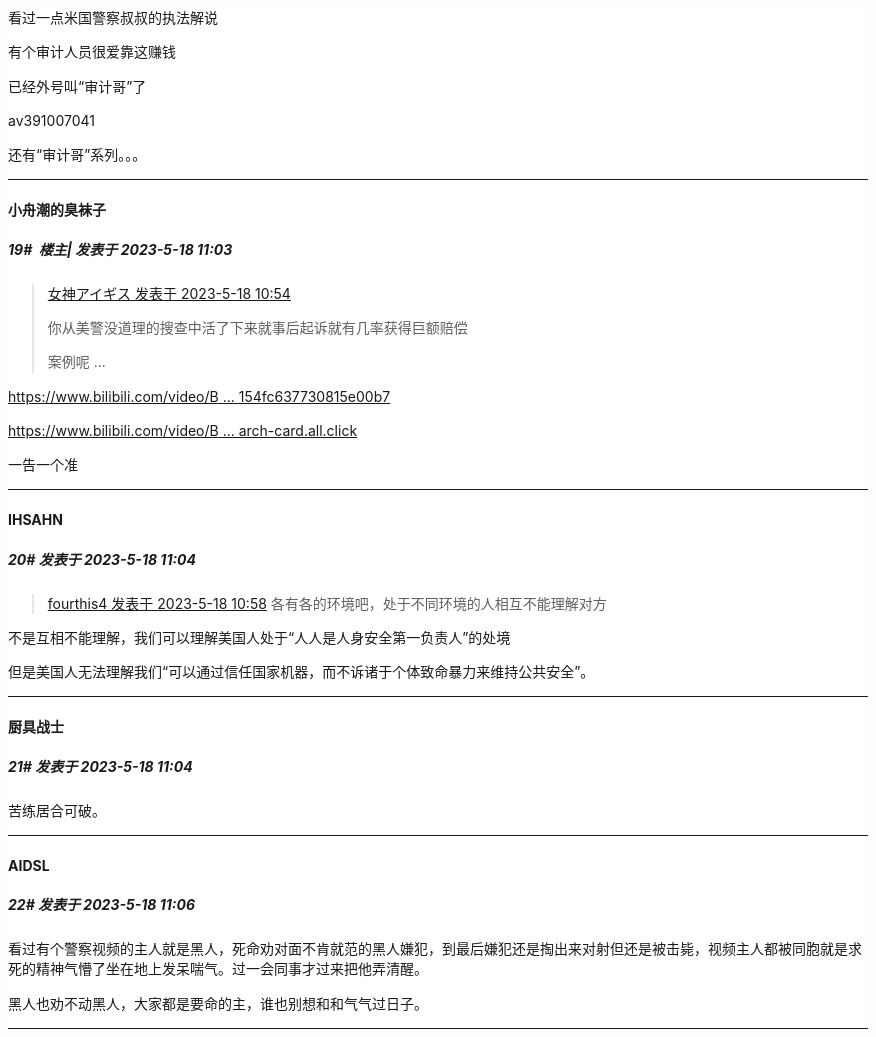看过一点米国警察叔叔的执法解说

有个审计人员很爱靠这赚钱

已经外号叫“审计哥”了

av391007041

还有“审计哥”系列。。。

*****

####  小舟潮的臭袜子  
##### 19#         楼主| 发表于 2023-5-18 11:03

<blockquote><a href="httphttps://bbs.saraba1st.com/2b/forum.php?mod=redirect&amp;goto=findpost&amp;pid=60887250&amp;ptid=2134782" target="_blank">女神アイギス 发表于 2023-5-18 10:54</a>

你从美警没道理的搜查中活了下来就事后起诉就有几率获得巨额赔偿

案例呢 ...</blockquote>
[https://www.bilibili.com/video/B ... 154fc637730815e00b7](https://www.bilibili.com/video/BV19P411y7Gu/?spm_id_from=333.337.search-card.all.click&amp;vd_source=0543f5b8647d9154fc637730815e00b7)

[https://www.bilibili.com/video/B ... arch-card.all.click](https://www.bilibili.com/video/BV1C14y1f7zD/?spm_id_from=333.337.search-card.all.click)

一告一个准

*****

####  IHSAHN  
##### 20#       发表于 2023-5-18 11:04

<blockquote><a href="httphttps://bbs.saraba1st.com/2b/forum.php?mod=redirect&amp;goto=findpost&amp;pid=60887313&amp;ptid=2134782" target="_blank">fourthis4 发表于 2023-5-18 10:58</a>
各有各的环境吧，处于不同环境的人相互不能理解对方</blockquote>
不是互相不能理解，我们可以理解美国人处于“人人是人身安全第一负责人”的处境

但是美国人无法理解我们“可以通过信任国家机器，而不诉诸于个体致命暴力来维持公共安全”。

*****

####  厨具战士  
##### 21#       发表于 2023-5-18 11:04

苦练居合可破。

*****

####  AIDSL  
##### 22#       发表于 2023-5-18 11:06

看过有个警察视频的主人就是黑人，死命劝对面不肯就范的黑人嫌犯，到最后嫌犯还是掏出来对射但还是被击毙，视频主人都被同胞就是求死的精神气懵了坐在地上发呆喘气。过一会同事才过来把他弄清醒。

黑人也劝不动黑人，大家都是要命的主，谁也别想和和气气过日子。

*****

